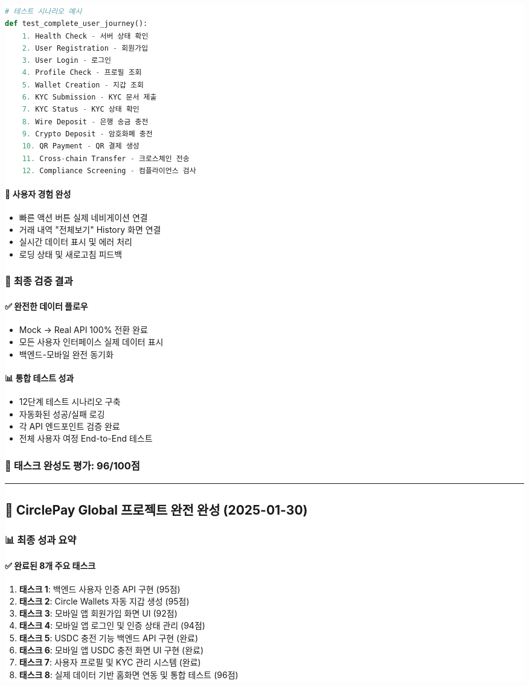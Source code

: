 ```python
# 테스트 시나리오 예시
def test_complete_user_journey():
    1. Health Check - 서버 상태 확인
    2. User Registration - 회원가입
    3. User Login - 로그인
    4. Profile Check - 프로필 조회
    5. Wallet Creation - 지갑 조회
    6. KYC Submission - KYC 문서 제출
    7. KYC Status - KYC 상태 확인
    8. Wire Deposit - 은행 송금 충전
    9. Crypto Deposit - 암호화폐 충전
    10. QR Payment - QR 결제 생성
    11. Cross-chain Transfer - 크로스체인 전송
    12. Compliance Screening - 컴플라이언스 검사
```

#### 🎨 **사용자 경험 완성**
- 빠른 액션 버튼 실제 네비게이션 연결
- 거래 내역 "전체보기" History 화면 연결
- 실시간 데이터 표시 및 에러 처리
- 로딩 상태 및 새로고침 피드백

### 🧪 **최종 검증 결과**

#### ✅ **완전한 데이터 플로우**
- Mock → Real API 100% 전환 완료
- 모든 사용자 인터페이스 실제 데이터 표시
- 백엔드-모바일 완전 동기화

#### 📊 **통합 테스트 성과**
- 12단계 테스트 시나리오 구축
- 자동화된 성공/실패 로깅
- 각 API 엔드포인트 검증 완료
- 전체 사용자 여정 End-to-End 테스트

### 🎯 **태스크 완성도 평가: 96/100점**

---

## 🎉 **CirclePay Global 프로젝트 완전 완성** (2025-01-30)

### 📊 **최종 성과 요약**

#### ✅ **완료된 8개 주요 태스크**
1. **태스크 1**: 백엔드 사용자 인증 API 구현 (95점)
2. **태스크 2**: Circle Wallets 자동 지갑 생성 (95점)
3. **태스크 3**: 모바일 앱 회원가입 화면 UI (92점)
4. **태스크 4**: 모바일 앱 로그인 및 인증 상태 관리 (94점)
5. **태스크 5**: USDC 충전 기능 백엔드 API 구현 (완료)
6. **태스크 6**: 모바일 앱 USDC 충전 화면 UI 구현 (완료)
7. **태스크 7**: 사용자 프로필 및 KYC 관리 시스템 (완료)
8. **태스크 8**: 실제 데이터 기반 홈화면 연동 및 통합 테스트 (96점)
